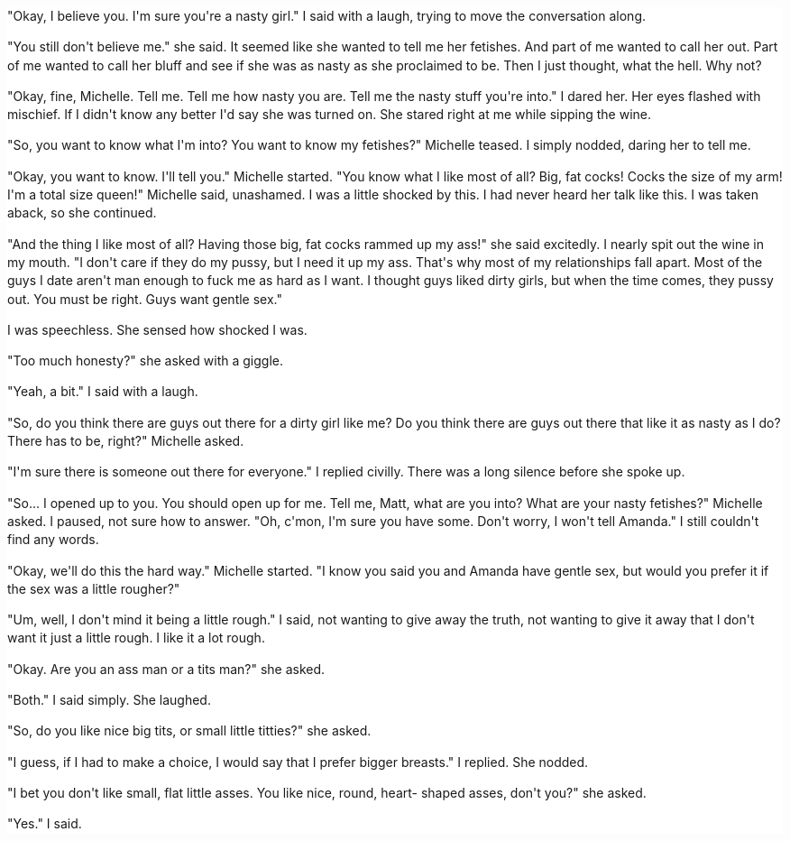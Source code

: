  "Okay, I believe you. I'm sure you're a nasty girl." I said with a laugh, trying to move the conversation along. 

 "You still don't believe me." she said. It seemed like she wanted to tell me her fetishes. And part of me wanted to call her out. Part of me wanted to call her bluff and see if she was as nasty as she proclaimed to be. Then I just thought, what the hell. Why not? 

 "Okay, fine, Michelle. Tell me. Tell me how nasty you are. Tell me the nasty stuff you're into." I dared her. Her eyes flashed with mischief. If I didn't know any better I'd say she was turned on. She stared right at me while sipping the wine. 

 "So, you want to know what I'm into? You want to know my fetishes?" Michelle teased. I simply nodded, daring her to tell me. 

 "Okay, you want to know. I'll tell you." Michelle started. "You know what I like most of all? Big, fat cocks! Cocks the size of my arm! I'm a total size queen!" Michelle said, unashamed. I was a little shocked by this. I had never heard her talk like this. I was taken aback, so she continued. 

 "And the thing I like most of all? Having those big, fat cocks rammed up my ass!" she said excitedly. I nearly spit out the wine in my mouth. "I don't care if they do my pussy, but I need it up my ass. That's why most of my relationships fall apart. Most of the guys I date aren't man enough to fuck me as hard as I want. I thought guys liked dirty girls, but when the time comes, they pussy out. You must be right. Guys want gentle sex." 

 I was speechless. She sensed how shocked I was. 

 "Too much honesty?" she asked with a giggle. 

 "Yeah, a bit." I said with a laugh. 

 "So, do you think there are guys out there for a dirty girl like me? Do you think there are guys out there that like it as nasty as I do? There has to be, right?" Michelle asked. 

 "I'm sure there is someone out there for everyone." I replied civilly. There was a long silence before she spoke up. 

 "So... I opened up to you. You should open up for me. Tell me, Matt, what are you into? What are your nasty fetishes?" Michelle asked. I paused, not sure how to answer. "Oh, c'mon, I'm sure you have some. Don't worry, I won't tell Amanda." I still couldn't find any words. 

 "Okay, we'll do this the hard way." Michelle started. "I know you said you and Amanda have gentle sex, but would you prefer it if the sex was a little rougher?" 

 "Um, well, I don't mind it being a little rough." I said, not wanting to give away the truth, not wanting to give it away that I don't want it just a little rough. I like it a lot rough. 

 "Okay. Are you an ass man or a tits man?" she asked. 

 "Both." I said simply. She laughed. 

 "So, do you like nice big tits, or small little titties?" she asked. 

 "I guess, if I had to make a choice, I would say that I prefer bigger breasts." I replied. She nodded. 

 "I bet you don't like small, flat little asses. You like nice, round, heart- shaped asses, don't you?" she asked. 

 "Yes." I said. 

